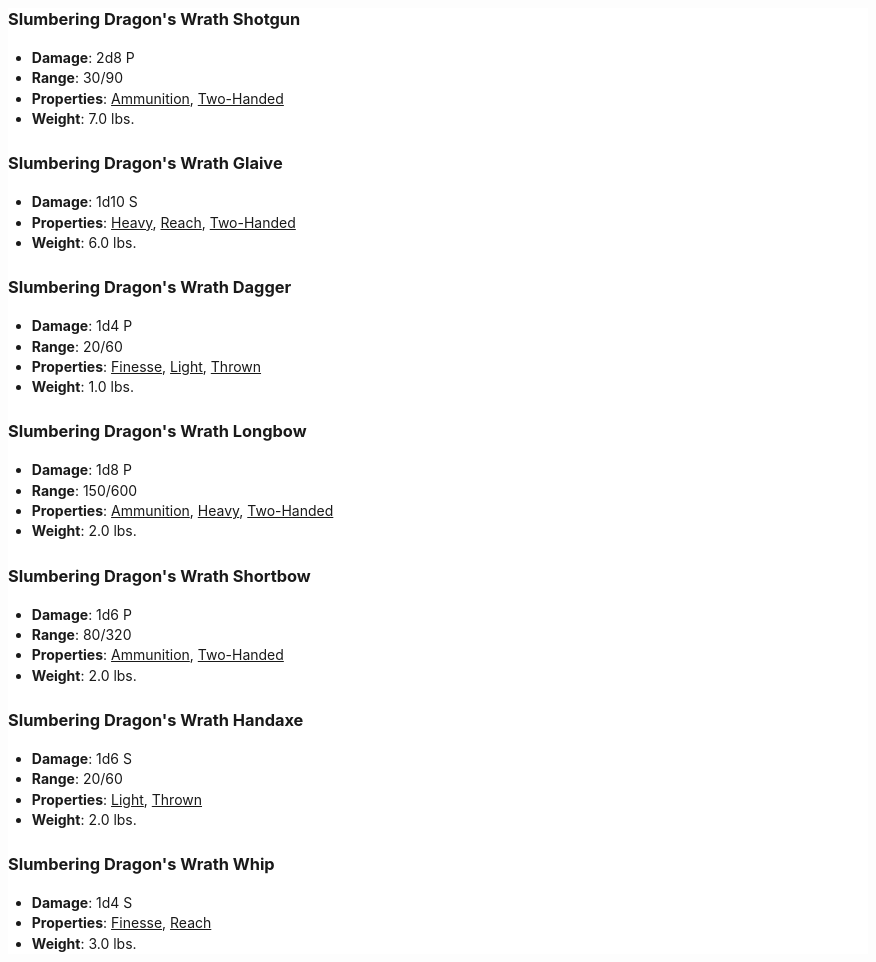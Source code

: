 ### Slumbering Dragon's Wrath Shotgun

- **Damage**: 2d8 P
- **Range**: 30/90
- **Properties**: [Ammunition](2-Mechanics/CLI/rules/item-properties.md#Ammunition), [Two-Handed](2-Mechanics/CLI/rules/item-properties.md#Two-Handed)
- **Weight**: 7.0 lbs.

### Slumbering Dragon's Wrath Glaive

- **Damage**: 1d10 S
- **Properties**: [Heavy](2-Mechanics/CLI/rules/item-properties.md#Heavy), [Reach](2-Mechanics/CLI/rules/item-properties.md#Reach), [Two-Handed](2-Mechanics/CLI/rules/item-properties.md#Two-Handed)
- **Weight**: 6.0 lbs.

### Slumbering Dragon's Wrath Dagger

- **Damage**: 1d4 P
- **Range**: 20/60
- **Properties**: [Finesse](2-Mechanics/CLI/rules/item-properties.md#Finesse), [Light](2-Mechanics/CLI/rules/item-properties.md#Light), [Thrown](2-Mechanics/CLI/rules/item-properties.md#Thrown)
- **Weight**: 1.0 lbs.

### Slumbering Dragon's Wrath Longbow

- **Damage**: 1d8 P
- **Range**: 150/600
- **Properties**: [Ammunition](2-Mechanics/CLI/rules/item-properties.md#Ammunition), [Heavy](2-Mechanics/CLI/rules/item-properties.md#Heavy), [Two-Handed](2-Mechanics/CLI/rules/item-properties.md#Two-Handed)
- **Weight**: 2.0 lbs.

### Slumbering Dragon's Wrath Shortbow

- **Damage**: 1d6 P
- **Range**: 80/320
- **Properties**: [Ammunition](2-Mechanics/CLI/rules/item-properties.md#Ammunition), [Two-Handed](2-Mechanics/CLI/rules/item-properties.md#Two-Handed)
- **Weight**: 2.0 lbs.

### Slumbering Dragon's Wrath Handaxe

- **Damage**: 1d6 S
- **Range**: 20/60
- **Properties**: [Light](2-Mechanics/CLI/rules/item-properties.md#Light), [Thrown](2-Mechanics/CLI/rules/item-properties.md#Thrown)
- **Weight**: 2.0 lbs.

### Slumbering Dragon's Wrath Whip

- **Damage**: 1d4 S
- **Properties**: [Finesse](2-Mechanics/CLI/rules/item-properties.md#Finesse), [Reach](2-Mechanics/CLI/rules/item-properties.md#Reach)
- **Weight**: 3.0 lbs.
